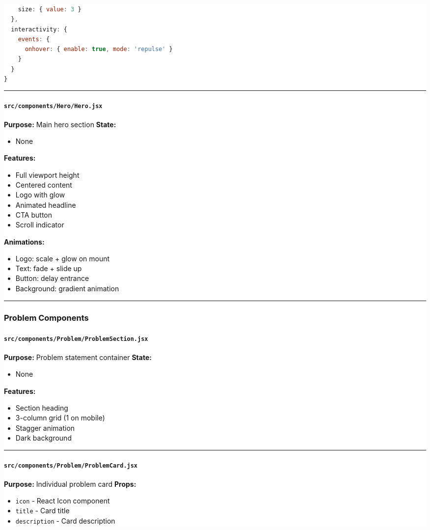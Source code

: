 ```javascript
    size: { value: 3 }
  },
  interactivity: {
    events: {
      onhover: { enable: true, mode: 'repulse' }
    }
  }
}
```

---

#### `src/components/Hero/Hero.jsx`
**Purpose:** Main hero section
**State:**
- None

**Features:**
- Full viewport height
- Centered content
- Logo with glow
- Animated headline
- CTA button
- Scroll indicator

**Animations:**
- Logo: scale + glow on mount
- Text: fade + slide up
- Button: delay entrance
- Background: gradient animation

---

### Problem Components

#### `src/components/Problem/ProblemSection.jsx`
**Purpose:** Problem statement container
**State:**
- None

**Features:**
- Section heading
- 3-column grid (1 on mobile)
- Stagger animation
- Dark background

---

#### `src/components/Problem/ProblemCard.jsx`
**Purpose:** Individual problem card
**Props:**
- `icon` - React Icon component
- `title` - Card title
- `description` - Card description
